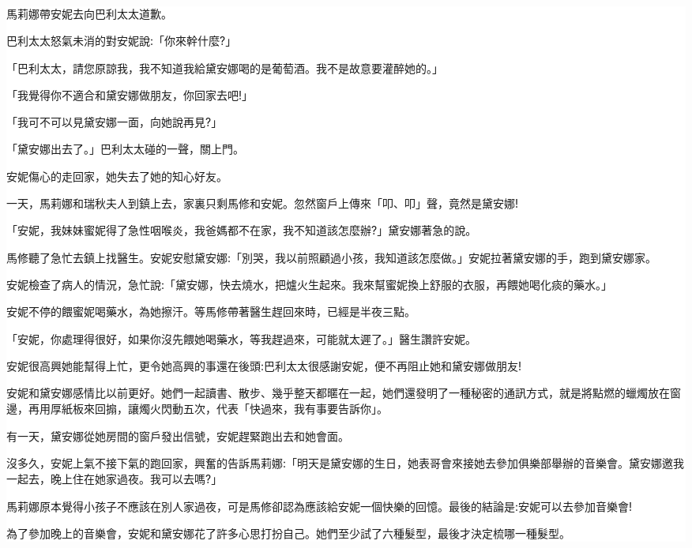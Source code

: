 

馬莉娜帶安妮去向巴利太太道歉。



巴利太太怒氣未消的對安妮說:「你來幹什麼?」



「巴利太太，請您原諒我，我不知道我給黛安娜喝的是葡萄酒。我不是故意要灌醉她的。」



「我覺得你不適合和黛安娜做朋友，你回家去吧!」



「我可不可以見黛安娜一面，向她說再見?」



「黛安娜出去了。」巴利太太碰的一聲，關上門。



安妮傷心的走回家，她失去了她的知心好友。



一天，馬莉娜和瑞秋夫人到鎮上去，家裏只剩馬修和安妮。忽然窗戶上傳來「叩、叩」聲，竟然是黛安娜!



「安妮，我妹妹蜜妮得了急性咽喉炎，我爸媽都不在家，我不知道該怎麼辦?」黛安娜著急的說。



馬修聽了急忙去鎮上找醫生。安妮安慰黛安娜:「別哭，我以前照顧過小孩，我知道該怎麼做。」安妮拉著黛安娜的手，跑到黛安娜家。



安妮檢查了病人的情況，急忙說:「黛安娜，快去燒水，把爐火生起來。我來幫蜜妮換上舒服的衣服，再餵她喝化痰的藥水。」



安妮不停的餵蜜妮喝藥水，為她擦汗。等馬修帶著醫生趕回來時，已經是半夜三點。



「安妮，你處理得很好，如果你沒先餵她喝藥水，等我趕過來，可能就太遲了。」醫生讚許安妮。



安妮很高興她能幫得上忙，更令她高興的事還在後頭:巴利太太很感謝安妮，便不再阻止她和黛安娜做朋友!



安妮和黛安娜感情比以前更好。她們一起讀書、散步、幾乎整天都暱在一起，她們還發明了一種秘密的通訊方式，就是將點燃的蠟燭放在窗邊，再用厚紙板來回搧，讓燭火閃動五次，代表「快過來，我有事要告訴你」。



有一天，黛安娜從她房間的窗戶發出信號，安妮趕緊跑出去和她會面。



沒多久，安妮上氣不接下氣的跑回家，興奮的告訴馬莉娜:「明天是黛安娜的生日，她表哥會來接她去參加俱樂部舉辦的音樂會。黛安娜邀我一起去，晚上住在她家過夜。我可以去嗎?」



馬莉娜原本覺得小孩子不應該在別人家過夜，可是馬修卻認為應該給安妮一個快樂的回憶。最後的結論是:安妮可以去參加音樂會!



為了參加晚上的音樂會，安妮和黛安娜花了許多心思打扮自己。她們至少試了六種髮型，最後才決定梳哪一種髮型。

